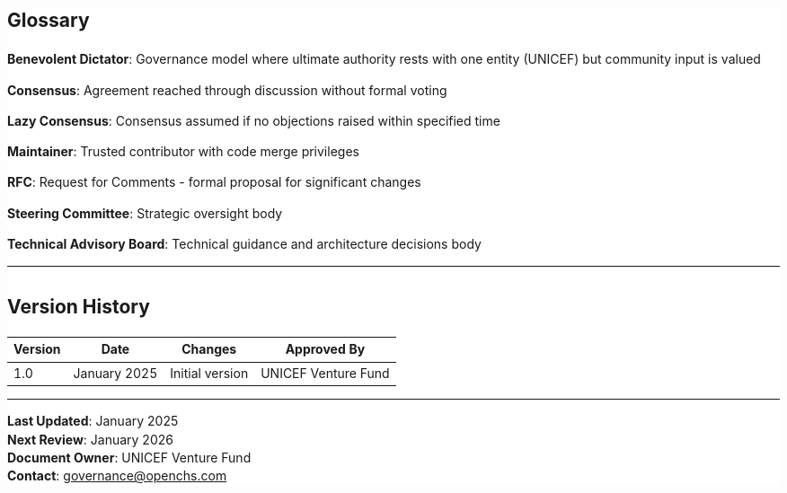 ## Glossary

**Benevolent Dictator**: Governance model where ultimate authority rests with one entity (UNICEF) but community input is valued

**Consensus**: Agreement reached through discussion without formal voting

**Lazy Consensus**: Consensus assumed if no objections raised within specified time

**Maintainer**: Trusted contributor with code merge privileges

**RFC**: Request for Comments - formal proposal for significant changes

**Steering Committee**: Strategic oversight body

**Technical Advisory Board**: Technical guidance and architecture decisions body

---

## Version History

| Version | Date | Changes | Approved By |
|---------|------|---------|-------------|
| 1.0 | January 2025 | Initial version | UNICEF Venture Fund |

---

**Last Updated**: January 2025  
**Next Review**: January 2026  
**Document Owner**: UNICEF Venture Fund  
**Contact**: governance@openchs.com